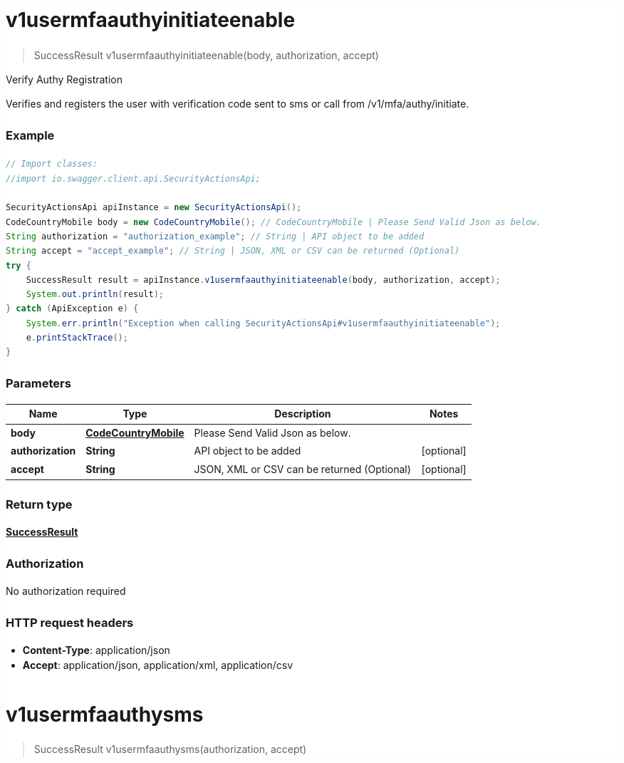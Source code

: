 <a name="v1usermfaauthyinitiateenable"></a>
# **v1usermfaauthyinitiateenable**
> SuccessResult v1usermfaauthyinitiateenable(body, authorization, accept)

Verify Authy Registration

Verifies and registers the user with verification code sent to sms or call from /v1/mfa/authy/initiate.

### Example
```java
// Import classes:
//import io.swagger.client.api.SecurityActionsApi;

SecurityActionsApi apiInstance = new SecurityActionsApi();
CodeCountryMobile body = new CodeCountryMobile(); // CodeCountryMobile | Please Send Valid Json as below.
String authorization = "authorization_example"; // String | API object to be added
String accept = "accept_example"; // String | JSON, XML or CSV can be returned (Optional)
try {
    SuccessResult result = apiInstance.v1usermfaauthyinitiateenable(body, authorization, accept);
    System.out.println(result);
} catch (ApiException e) {
    System.err.println("Exception when calling SecurityActionsApi#v1usermfaauthyinitiateenable");
    e.printStackTrace();
}
```

### Parameters

Name | Type | Description  | Notes
------------- | ------------- | ------------- | -------------
 **body** | [**CodeCountryMobile**](CodeCountryMobile.md)| Please Send Valid Json as below. |
 **authorization** | **String**| API object to be added | [optional]
 **accept** | **String**| JSON, XML or CSV can be returned (Optional) | [optional]

### Return type

[**SuccessResult**](SuccessResult.md)

### Authorization

No authorization required

### HTTP request headers

 - **Content-Type**: application/json
 - **Accept**: application/json, application/xml, application/csv

<a name="v1usermfaauthysms"></a>
# **v1usermfaauthysms**
> SuccessResult v1usermfaauthysms(authorization, accept)
